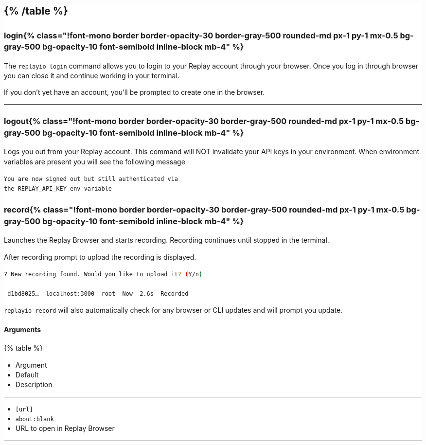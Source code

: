 {% /table %}
---

### login{% class="!font-mono border border-opacity-30 border-gray-500 rounded-md px-1 py-1 mx-0.5 bg-gray-500 bg-opacity-10 font-semibold inline-block mb-4" %}

The `replayio login` command allows you to login to your Replay account through your browser. Once you log in through browser you can close it and continue working in your terminal.

If you don’t yet have an account, you’ll be prompted to create one in the browser.

---

### logout{% class="!font-mono border border-opacity-30 border-gray-500 rounded-md px-1 py-1 mx-0.5 bg-gray-500 bg-opacity-10 font-semibold inline-block mb-4" %}

Logs you out from your Replay account. This command will NOT invalidate your API keys in your environment. When environment variables are present you will see the following message

```sh
You are now signed out but still authenticated via
the REPLAY_API_KEY env variable
```

### record{% class="!font-mono border border-opacity-30 border-gray-500 rounded-md px-1 py-1 mx-0.5 bg-gray-500 bg-opacity-10 font-semibold inline-block mb-4" %}

Launches the Replay Browser and starts recording. Recording continues until stopped in the terminal.

After recording prompt to upload the recording is displayed.

```sh
? New recording found. Would you like to upload it? (Y/n)

 d1bd8025…  localhost:3000  root  Now  2.6s  Recorded
```

`replayio record` will also automatically check for any browser or CLI updates and will prompt you update.

#### Arguments

{% table %}

- Argument
- Default
- Description

---

- `[url]`
- `about:blank`
- URL to open in Replay Browser

---